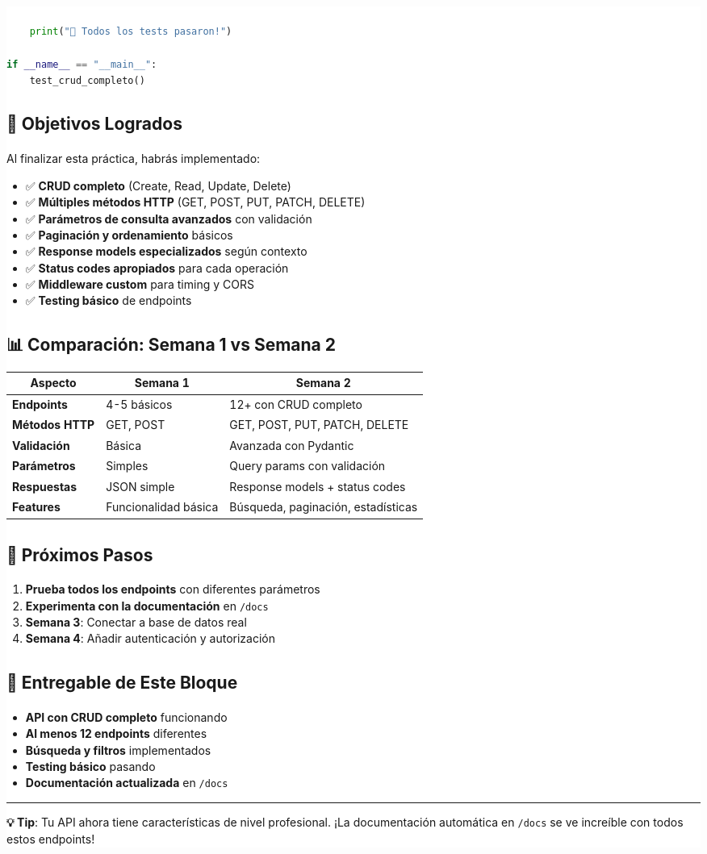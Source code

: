 ```python

    print("🎉 Todos los tests pasaron!")

if __name__ == "__main__":
    test_crud_completo()
```

## 🎯 Objetivos Logrados

Al finalizar esta práctica, habrás implementado:

- ✅ **CRUD completo** (Create, Read, Update, Delete)
- ✅ **Múltiples métodos HTTP** (GET, POST, PUT, PATCH, DELETE)
- ✅ **Parámetros de consulta avanzados** con validación
- ✅ **Paginación y ordenamiento** básicos
- ✅ **Response models especializados** según contexto
- ✅ **Status codes apropiados** para cada operación
- ✅ **Middleware custom** para timing y CORS
- ✅ **Testing básico** de endpoints

## 📊 Comparación: Semana 1 vs Semana 2

| Aspecto          | Semana 1             | Semana 2                           |
| ---------------- | -------------------- | ---------------------------------- |
| **Endpoints**    | 4-5 básicos          | 12+ con CRUD completo              |
| **Métodos HTTP** | GET, POST            | GET, POST, PUT, PATCH, DELETE      |
| **Validación**   | Básica               | Avanzada con Pydantic              |
| **Parámetros**   | Simples              | Query params con validación        |
| **Respuestas**   | JSON simple          | Response models + status codes     |
| **Features**     | Funcionalidad básica | Búsqueda, paginación, estadísticas |

## 🔄 Próximos Pasos

1. **Prueba todos los endpoints** con diferentes parámetros
2. **Experimenta con la documentación** en `/docs`
3. **Semana 3**: Conectar a base de datos real
4. **Semana 4**: Añadir autenticación y autorización

## 📝 Entregable de Este Bloque

- **API con CRUD completo** funcionando
- **Al menos 12 endpoints** diferentes
- **Búsqueda y filtros** implementados
- **Testing básico** pasando
- **Documentación actualizada** en `/docs`

---

**💡 Tip**: Tu API ahora tiene características de nivel profesional. ¡La documentación automática en `/docs` se ve increíble con todos estos endpoints!
